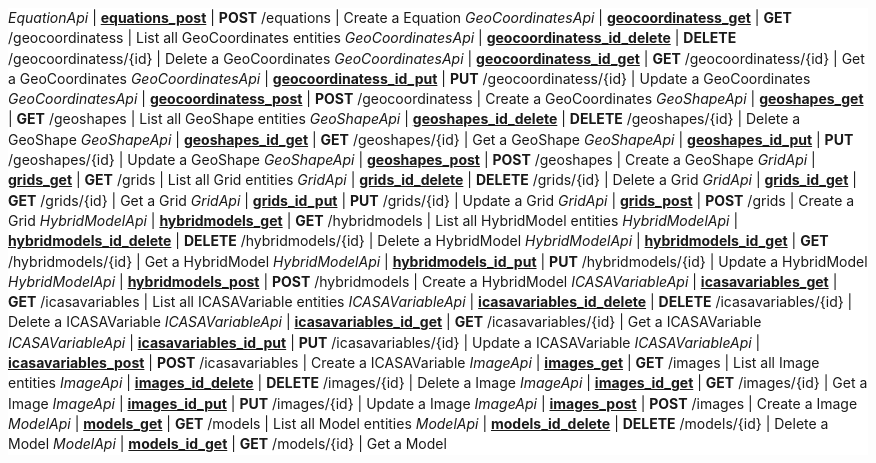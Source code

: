 *EquationApi* | [**equations_post**](docs/EquationApi.md#equations_post) | **POST** /equations | Create a Equation
*GeoCoordinatesApi* | [**geocoordinatess_get**](docs/GeoCoordinatesApi.md#geocoordinatess_get) | **GET** /geocoordinatess | List all GeoCoordinates entities
*GeoCoordinatesApi* | [**geocoordinatess_id_delete**](docs/GeoCoordinatesApi.md#geocoordinatess_id_delete) | **DELETE** /geocoordinatess/{id} | Delete a GeoCoordinates
*GeoCoordinatesApi* | [**geocoordinatess_id_get**](docs/GeoCoordinatesApi.md#geocoordinatess_id_get) | **GET** /geocoordinatess/{id} | Get a GeoCoordinates
*GeoCoordinatesApi* | [**geocoordinatess_id_put**](docs/GeoCoordinatesApi.md#geocoordinatess_id_put) | **PUT** /geocoordinatess/{id} | Update a GeoCoordinates
*GeoCoordinatesApi* | [**geocoordinatess_post**](docs/GeoCoordinatesApi.md#geocoordinatess_post) | **POST** /geocoordinatess | Create a GeoCoordinates
*GeoShapeApi* | [**geoshapes_get**](docs/GeoShapeApi.md#geoshapes_get) | **GET** /geoshapes | List all GeoShape entities
*GeoShapeApi* | [**geoshapes_id_delete**](docs/GeoShapeApi.md#geoshapes_id_delete) | **DELETE** /geoshapes/{id} | Delete a GeoShape
*GeoShapeApi* | [**geoshapes_id_get**](docs/GeoShapeApi.md#geoshapes_id_get) | **GET** /geoshapes/{id} | Get a GeoShape
*GeoShapeApi* | [**geoshapes_id_put**](docs/GeoShapeApi.md#geoshapes_id_put) | **PUT** /geoshapes/{id} | Update a GeoShape
*GeoShapeApi* | [**geoshapes_post**](docs/GeoShapeApi.md#geoshapes_post) | **POST** /geoshapes | Create a GeoShape
*GridApi* | [**grids_get**](docs/GridApi.md#grids_get) | **GET** /grids | List all Grid entities
*GridApi* | [**grids_id_delete**](docs/GridApi.md#grids_id_delete) | **DELETE** /grids/{id} | Delete a Grid
*GridApi* | [**grids_id_get**](docs/GridApi.md#grids_id_get) | **GET** /grids/{id} | Get a Grid
*GridApi* | [**grids_id_put**](docs/GridApi.md#grids_id_put) | **PUT** /grids/{id} | Update a Grid
*GridApi* | [**grids_post**](docs/GridApi.md#grids_post) | **POST** /grids | Create a Grid
*HybridModelApi* | [**hybridmodels_get**](docs/HybridModelApi.md#hybridmodels_get) | **GET** /hybridmodels | List all HybridModel entities
*HybridModelApi* | [**hybridmodels_id_delete**](docs/HybridModelApi.md#hybridmodels_id_delete) | **DELETE** /hybridmodels/{id} | Delete a HybridModel
*HybridModelApi* | [**hybridmodels_id_get**](docs/HybridModelApi.md#hybridmodels_id_get) | **GET** /hybridmodels/{id} | Get a HybridModel
*HybridModelApi* | [**hybridmodels_id_put**](docs/HybridModelApi.md#hybridmodels_id_put) | **PUT** /hybridmodels/{id} | Update a HybridModel
*HybridModelApi* | [**hybridmodels_post**](docs/HybridModelApi.md#hybridmodels_post) | **POST** /hybridmodels | Create a HybridModel
*ICASAVariableApi* | [**icasavariables_get**](docs/ICASAVariableApi.md#icasavariables_get) | **GET** /icasavariables | List all ICASAVariable entities
*ICASAVariableApi* | [**icasavariables_id_delete**](docs/ICASAVariableApi.md#icasavariables_id_delete) | **DELETE** /icasavariables/{id} | Delete a ICASAVariable
*ICASAVariableApi* | [**icasavariables_id_get**](docs/ICASAVariableApi.md#icasavariables_id_get) | **GET** /icasavariables/{id} | Get a ICASAVariable
*ICASAVariableApi* | [**icasavariables_id_put**](docs/ICASAVariableApi.md#icasavariables_id_put) | **PUT** /icasavariables/{id} | Update a ICASAVariable
*ICASAVariableApi* | [**icasavariables_post**](docs/ICASAVariableApi.md#icasavariables_post) | **POST** /icasavariables | Create a ICASAVariable
*ImageApi* | [**images_get**](docs/ImageApi.md#images_get) | **GET** /images | List all Image entities
*ImageApi* | [**images_id_delete**](docs/ImageApi.md#images_id_delete) | **DELETE** /images/{id} | Delete a Image
*ImageApi* | [**images_id_get**](docs/ImageApi.md#images_id_get) | **GET** /images/{id} | Get a Image
*ImageApi* | [**images_id_put**](docs/ImageApi.md#images_id_put) | **PUT** /images/{id} | Update a Image
*ImageApi* | [**images_post**](docs/ImageApi.md#images_post) | **POST** /images | Create a Image
*ModelApi* | [**models_get**](docs/ModelApi.md#models_get) | **GET** /models | List all Model entities
*ModelApi* | [**models_id_delete**](docs/ModelApi.md#models_id_delete) | **DELETE** /models/{id} | Delete a Model
*ModelApi* | [**models_id_get**](docs/ModelApi.md#models_id_get) | **GET** /models/{id} | Get a Model